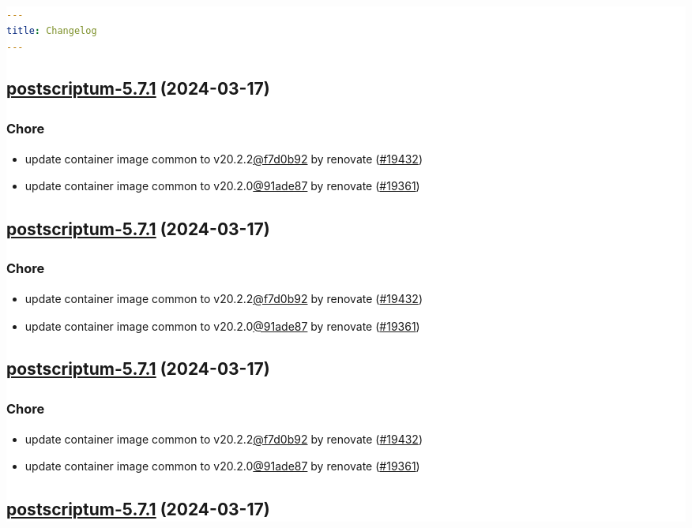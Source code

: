 ```yaml
---
title: Changelog
---
```




## [postscriptum-5.7.1](https://github.com/truecharts/charts/compare/postscriptum-5.6.0...postscriptum-5.7.1) (2024-03-17)

### Chore



- update container image common to v20.2.2[@f7d0b92](https://github.com/f7d0b92) by renovate ([#19432](https://github.com/truecharts/charts/issues/19432))

- update container image common to v20.2.0[@91ade87](https://github.com/91ade87) by renovate ([#19361](https://github.com/truecharts/charts/issues/19361))


## [postscriptum-5.7.1](https://github.com/truecharts/charts/compare/postscriptum-5.6.0...postscriptum-5.7.1) (2024-03-17)

### Chore



- update container image common to v20.2.2[@f7d0b92](https://github.com/f7d0b92) by renovate ([#19432](https://github.com/truecharts/charts/issues/19432))

- update container image common to v20.2.0[@91ade87](https://github.com/91ade87) by renovate ([#19361](https://github.com/truecharts/charts/issues/19361))


## [postscriptum-5.7.1](https://github.com/truecharts/charts/compare/postscriptum-5.6.0...postscriptum-5.7.1) (2024-03-17)

### Chore



- update container image common to v20.2.2[@f7d0b92](https://github.com/f7d0b92) by renovate ([#19432](https://github.com/truecharts/charts/issues/19432))

- update container image common to v20.2.0[@91ade87](https://github.com/91ade87) by renovate ([#19361](https://github.com/truecharts/charts/issues/19361))


## [postscriptum-5.7.1](https://github.com/truecharts/charts/compare/postscriptum-5.6.0...postscriptum-5.7.1) (2024-03-17)
